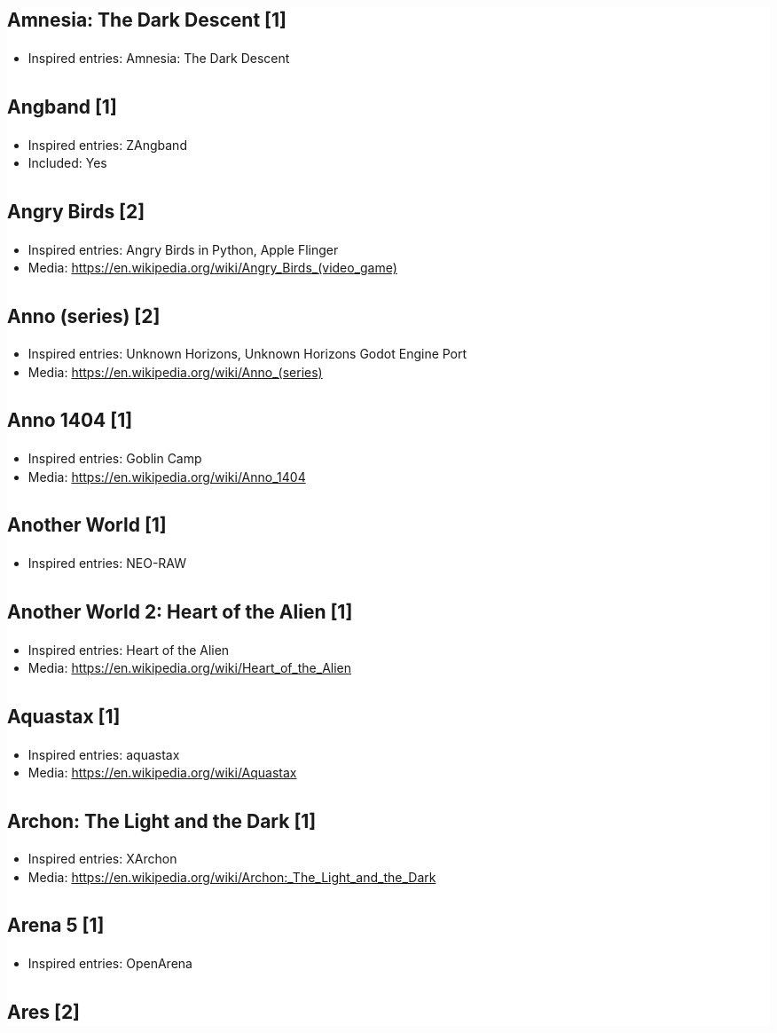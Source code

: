 ## Amnesia: The Dark Descent [1]

- Inspired entries: Amnesia: The Dark Descent

## Angband [1]

- Inspired entries: ZAngband
- Included: Yes

## Angry Birds [2]

- Inspired entries: Angry Birds in Python, Apple Flinger
- Media: https://en.wikipedia.org/wiki/Angry_Birds_(video_game)

## Anno (series) [2]

- Inspired entries: Unknown Horizons, Unknown Horizons Godot Engine Port
- Media: https://en.wikipedia.org/wiki/Anno_(series)

## Anno 1404 [1]

- Inspired entries: Goblin Camp
- Media: https://en.wikipedia.org/wiki/Anno_1404

## Another World [1]

- Inspired entries: NEO-RAW

## Another World 2: Heart of the Alien [1]

- Inspired entries: Heart of the Alien
- Media: https://en.wikipedia.org/wiki/Heart_of_the_Alien

## Aquastax [1]

- Inspired entries: aquastax
- Media: https://en.wikipedia.org/wiki/Aquastax

## Archon: The Light and the Dark [1]

- Inspired entries: XArchon
- Media: https://en.wikipedia.org/wiki/Archon:_The_Light_and_the_Dark

## Arena 5 [1]

- Inspired entries: OpenArena

## Ares [2]


[comment]: # (partly autogenerated content, edit with care, read the manual before)